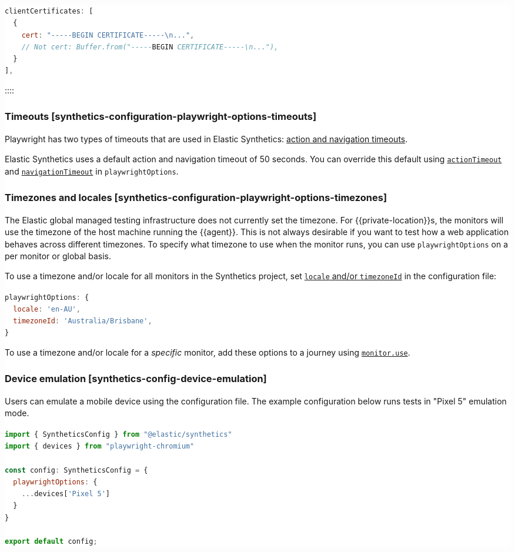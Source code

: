 ```js
clientCertificates: [
  {
    cert: "-----BEGIN CERTIFICATE-----\n...",
    // Not cert: Buffer.from("-----BEGIN CERTIFICATE-----\n..."),
  }
],
```

::::

### Timeouts [synthetics-configuration-playwright-options-timeouts]

Playwright has two types of timeouts that are used in Elastic Synthetics: [action and navigation timeouts](https://playwright.dev/docs/test-timeouts#action-and-navigation-timeouts).

Elastic Synthetics uses a default action and navigation timeout of 50 seconds. You can override this default using [`actionTimeout`](https://playwright.dev/docs/api/class-testoptions#test-options-action-timeout) and [`navigationTimeout`](https://playwright.dev/docs/api/class-testoptions#test-options-navigation-timeout) in `playwrightOptions`.

### Timezones and locales [synthetics-configuration-playwright-options-timezones]

The Elastic global managed testing infrastructure does not currently set the timezone. For {{private-location}}s, the monitors will use the timezone of the host machine running the {{agent}}. This is not always desirable if you want to test how a web application behaves across different timezones. To specify what timezone to use when the monitor runs, you can use `playwrightOptions` on a per monitor or global basis.

To use a timezone and/or locale for all monitors in the Synthetics project, set [`locale` and/or `timezoneId`](https://playwright.dev/docs/emulation#locale%2D%2Dtimezone) in the configuration file:

```js
playwrightOptions: {
  locale: 'en-AU',
  timezoneId: 'Australia/Brisbane',
}
```

To use a timezone and/or locale for a *specific* monitor, add these options to a journey using [`monitor.use`](/solutions/observability/synthetics/configure-individual-browser-monitors.md).

### Device emulation [synthetics-config-device-emulation]

Users can emulate a mobile device using the configuration file. The example configuration below runs tests in "Pixel 5" emulation mode.

```js
import { SyntheticsConfig } from "@elastic/synthetics"
import { devices } from "playwright-chromium"

const config: SyntheticsConfig = {
  playwrightOptions: {
    ...devices['Pixel 5']
  }
}

export default config;
```
